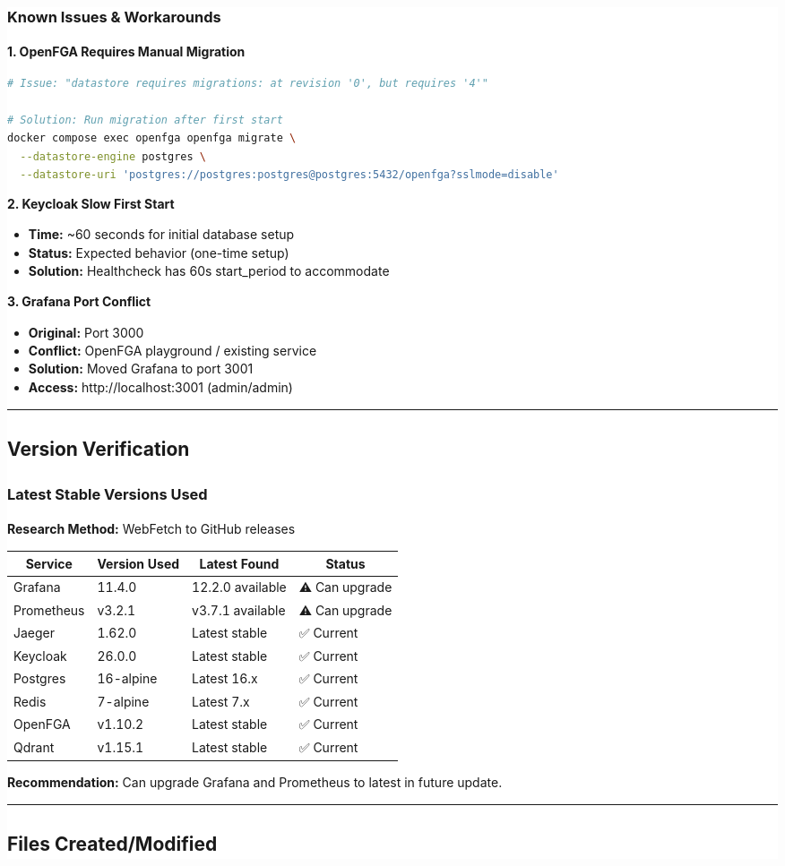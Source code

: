 ### Known Issues & Workarounds

**1. OpenFGA Requires Manual Migration**
```bash
# Issue: "datastore requires migrations: at revision '0', but requires '4'"

# Solution: Run migration after first start
docker compose exec openfga openfga migrate \
  --datastore-engine postgres \
  --datastore-uri 'postgres://postgres:postgres@postgres:5432/openfga?sslmode=disable'
```

**2. Keycloak Slow First Start**
- **Time:** ~60 seconds for initial database setup
- **Status:** Expected behavior (one-time setup)
- **Solution:** Healthcheck has 60s start_period to accommodate

**3. Grafana Port Conflict**
- **Original:** Port 3000
- **Conflict:** OpenFGA playground / existing service
- **Solution:** Moved Grafana to port 3001
- **Access:** http://localhost:3001 (admin/admin)

---

## Version Verification

### Latest Stable Versions Used

**Research Method:** WebFetch to GitHub releases

| Service | Version Used | Latest Found | Status |
|---------|--------------|--------------|--------|
| Grafana | 11.4.0 | 12.2.0 available | ⚠️  Can upgrade |
| Prometheus | v3.2.1 | v3.7.1 available | ⚠️  Can upgrade |
| Jaeger | 1.62.0 | Latest stable | ✅ Current |
| Keycloak | 26.0.0 | Latest stable | ✅ Current |
| Postgres | 16-alpine | Latest 16.x | ✅ Current |
| Redis | 7-alpine | Latest 7.x | ✅ Current |
| OpenFGA | v1.10.2 | Latest stable | ✅ Current |
| Qdrant | v1.15.1 | Latest stable | ✅ Current |

**Recommendation:** Can upgrade Grafana and Prometheus to latest in future update.

---

## Files Created/Modified
